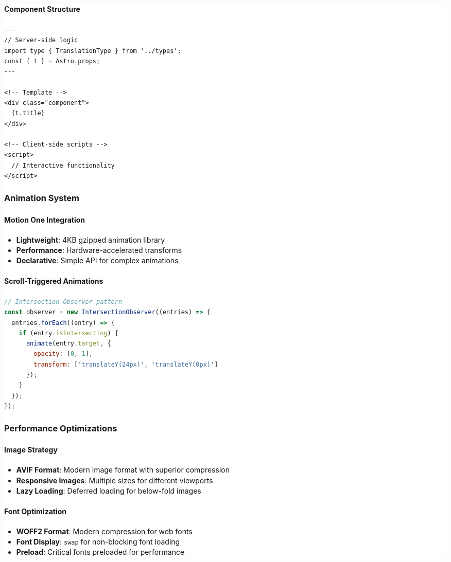 #### Component Structure
```astro
---
// Server-side logic
import type { TranslationType } from '../types';
const { t } = Astro.props;
---

<!-- Template -->
<div class="component">
  {t.title}
</div>

<!-- Client-side scripts -->
<script>
  // Interactive functionality
</script>
```

### Animation System

#### Motion One Integration
- **Lightweight**: 4KB gzipped animation library
- **Performance**: Hardware-accelerated transforms
- **Declarative**: Simple API for complex animations

#### Scroll-Triggered Animations
```javascript
// Intersection Observer pattern
const observer = new IntersectionObserver((entries) => {
  entries.forEach((entry) => {
    if (entry.isIntersecting) {
      animate(entry.target, {
        opacity: [0, 1],
        transform: ['translateY(24px)', 'translateY(0px)']
      });
    }
  });
});
```

### Performance Optimizations

#### Image Strategy
- **AVIF Format**: Modern image format with superior compression
- **Responsive Images**: Multiple sizes for different viewports
- **Lazy Loading**: Deferred loading for below-fold images

#### Font Optimization
- **WOFF2 Format**: Modern compression for web fonts
- **Font Display**: `swap` for non-blocking font loading
- **Preload**: Critical fonts preloaded for performance
